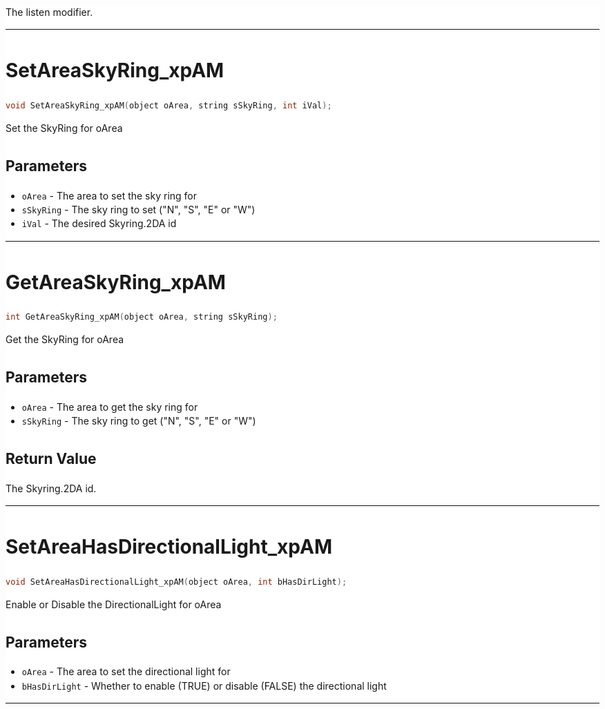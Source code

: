The listen modifier.

---

# SetAreaSkyRing\_xpAM

```cpp
void SetAreaSkyRing_xpAM(object oArea, string sSkyRing, int iVal);
```
Set the SkyRing for oArea

## Parameters

* `oArea` - The area to set the sky ring for
* `sSkyRing` - The sky ring to set ("N", "S", "E" or "W")
* `iVal` - The desired Skyring.2DA id

---

# GetAreaSkyRing\_xpAM

```cpp
int GetAreaSkyRing_xpAM(object oArea, string sSkyRing);
```
Get the SkyRing for oArea

## Parameters

* `oArea` - The area to get the sky ring for
* `sSkyRing` - The sky ring to get ("N", "S", "E" or "W")

## Return Value

The Skyring.2DA id.

---

# SetAreaHasDirectionalLight\_xpAM

```cpp
void SetAreaHasDirectionalLight_xpAM(object oArea, int bHasDirLight);
```
Enable or Disable the DirectionalLight for oArea

## Parameters

* `oArea` - The area to set the directional light for
* `bHasDirLight` - Whether to enable (TRUE) or disable (FALSE) the directional light

---
